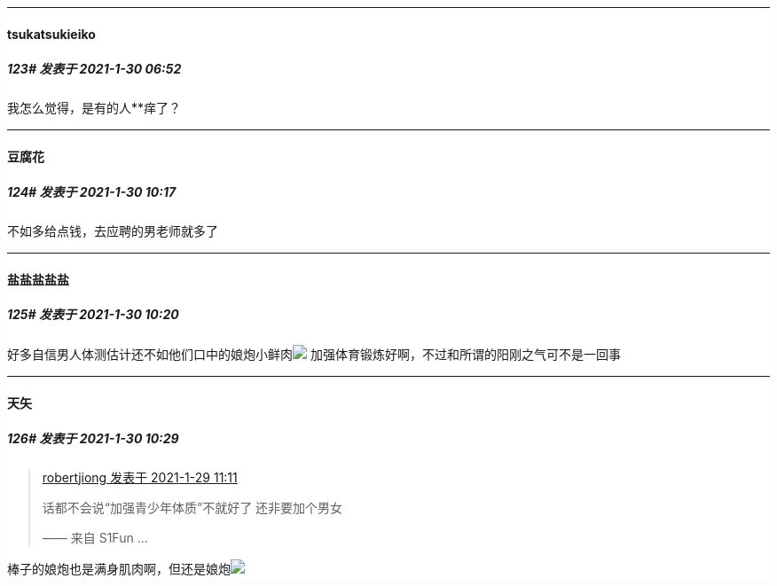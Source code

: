 





*****

####  tsukatsukieiko  
##### 123#       发表于 2021-1-30 06:52




我怎么觉得，是有的人**痒了？







*****

####  豆腐花  
##### 124#       发表于 2021-1-30 10:17




不如多给点钱，去应聘的男老师就多了







*****

####  盐盐盐盐盐  
##### 125#       发表于 2021-1-30 10:20




好多自信男人体测估计还不如他们口中的娘炮小鲜肉<img src="https://static.saraba1st.com/image/smiley/face2017/037.png" referrerpolicy="no-referrer">
加强体育锻炼好啊，不过和所谓的阳刚之气可不是一回事







*****

####  天矢  
##### 126#       发表于 2021-1-30 10:29



<blockquote><a href="httphttps://bbs.saraba1st.com/2b/forum.php?mod=redirect&amp;goto=findpost&amp;pid=50179406&amp;ptid=1985272" target="_blank">robertjiong 发表于 2021-1-29 11:11</a>

话都不会说“加强青少年体质”不就好了 还非要加个男女


—— 来自 S1Fun ...</blockquote>
棒子的娘炮也是满身肌肉啊，但还是娘炮<img src="https://static.saraba1st.com/image/smiley/face2017/067.png" referrerpolicy="no-referrer">
